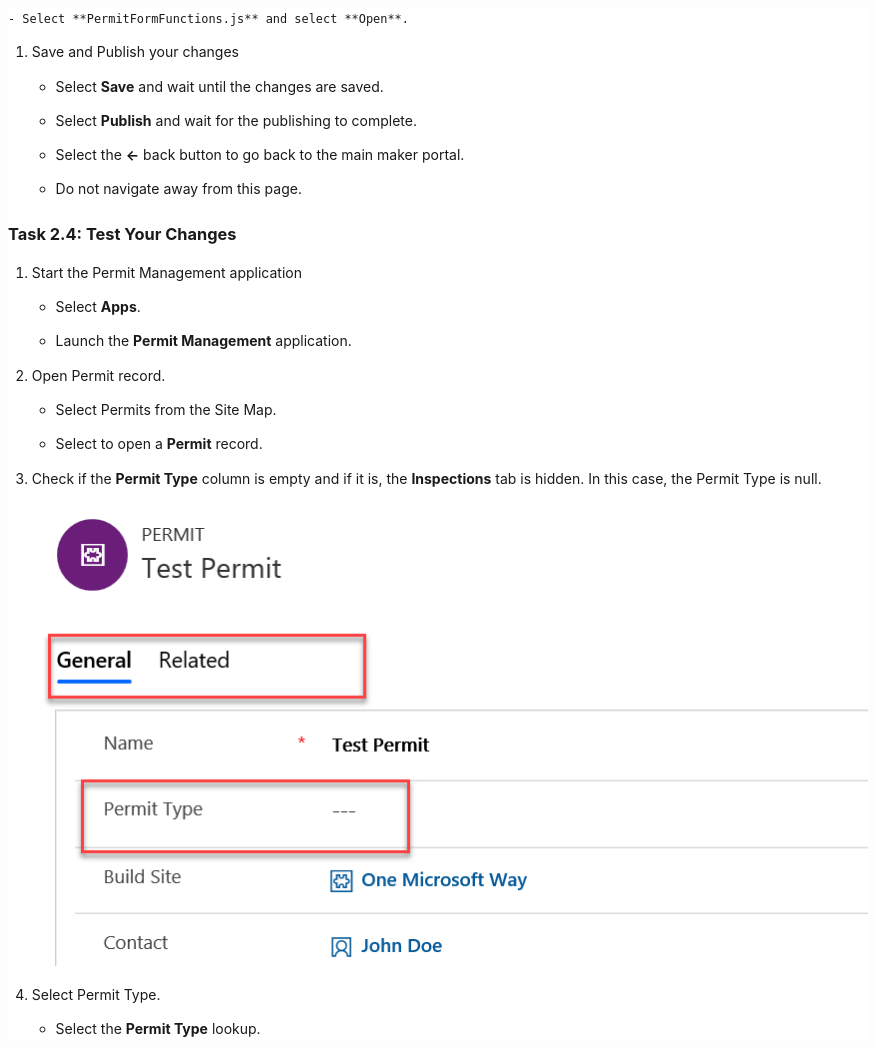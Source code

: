 	- Select **PermitFormFunctions.js** and select **Open**.

1. Save and Publish your changes

	- Select **Save** and wait until the changes are saved.

	- Select **Publish** and wait for the publishing to complete.
  
	- Select the **<-** back button to go back to the main maker portal.
  
	- Do not navigate away from this page.

### Task 2.4: Test Your Changes

1. Start the Permit Management application

	- Select **Apps**.

	- Launch the **Permit Management** application.

1. Open Permit record.

	- Select Permits from the Site Map.

	- Select to open a **Permit** record.

1. Check if the **Permit Type** column is empty and if it is, the **Inspections** tab is hidden. In this case, the Permit Type is null.

    ![Pert type column null - screenshot](../images/L08/mod-01-client-scripting-46.png)

1. Select Permit Type.

	- Select the **Permit Type** lookup.
